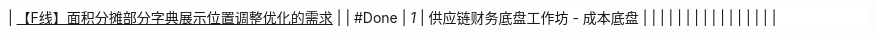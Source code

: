 | [【F线】面积分摊部分字典展示位置调整优化的需求](https://sfyun-sit.sf-express.com/console/sfcicd/work/issueDetail/story?issueId=2591456&projectId=1833&iterativeId=484250)                      |                          | #Done   | *1* | 供应链财务底盘工作坊 - 成本底盘 |               |
|                                                                                                                                                                          |                          |         |     |                   |               |
|                                                                                                                                                                          |                          |         |     |                   |               |
